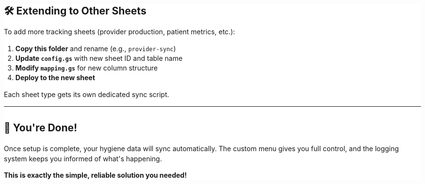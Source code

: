 ## 🛠️ **Extending to Other Sheets**

To add more tracking sheets (provider production, patient metrics, etc.):

1. **Copy this folder** and rename (e.g., `provider-sync`)
2. **Update `config.gs`** with new sheet ID and table name
3. **Modify `mapping.gs`** for new column structure
4. **Deploy to the new sheet**

Each sheet type gets its own dedicated sync script.

---

## 🎉 **You're Done!**

Once setup is complete, your hygiene data will sync automatically. The custom menu gives you full control, and the logging system keeps you informed of what's happening.

**This is exactly the simple, reliable solution you needed!**